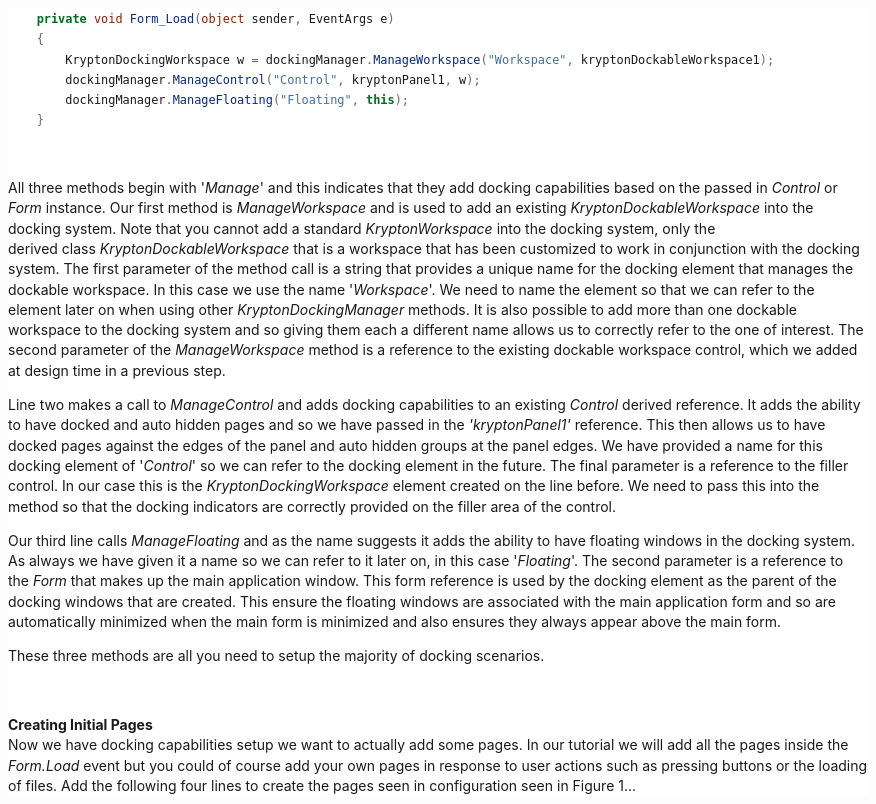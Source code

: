```cs
    private void Form_Load(object sender, EventArgs e)
    {  
        KryptonDockingWorkspace w = dockingManager.ManageWorkspace("Workspace", kryptonDockableWorkspace1);  
        dockingManager.ManageControl("Control", kryptonPanel1, w);  
        dockingManager.ManageFloating("Floating", this);
    }
```
 

All three methods begin with '*Manage*' and this indicates that they add docking
capabilities based on the passed in *Control* or *Form* instance. Our first
method is *ManageWorkspace* and is used to add an existing
*KryptonDockableWorkspace* into the docking system. Note that you cannot add a
standard *KryptonWorkspace* into the docking system, only the
derived class *KryptonDockableWorkspace* that is a workspace that has been
customized to work in conjunction with the docking system. The first parameter
of the method call is a string that provides a unique name for the docking
element that manages the dockable workspace. In this case we use the name
'*Workspace*'. We need to name the element so that we can refer to the element
later on when using other *KryptonDockingManager* methods. It is also possible
to add more than one dockable workspace to the docking system and so giving them
each a different name allows us to correctly refer to the one of interest. The
second parameter of the *ManageWorkspace* method is a reference to the existing
dockable workspace control, which we added at design time in a previous step.

Line two makes a call to *ManageControl* and adds docking capabilities to an
existing *Control* derived reference. It adds the ability to have docked and
auto hidden pages and so we have passed in the *'kryptonPanel1'* reference. This
then allows us to have docked pages against the edges of the panel and auto
hidden groups at the panel edges. We have provided a name for this docking
element of '*Control*' so we can refer to the docking element in the future. The
final parameter is a reference to the filler control. In our case this is the
*KryptonDockingWorkspace* element created on the line before. We need to pass
this into the method so that the docking indicators are correctly provided on
the filler area of the control.

Our third line calls *ManageFloating* and as the name suggests it adds the
ability to have floating windows in the docking system. As always we have given
it a name so we can refer to it later on, in this case '*Floating*'. The second
parameter is a reference to the *Form* that makes up the main application
window. This form reference is used by the docking element as the parent of the
docking windows that are created. This ensure the floating windows are
associated with the main application form and so are automatically minimized
when the main form is minimized and also ensures they always appear above the
main form.

These three methods are all you need to setup the majority of docking scenarios.

 

**Creating Initial Pages**  
Now we have docking capabilities setup we want to actually add some pages. In
our tutorial we will add all the pages inside the *Form.Load* event but you
could of course add your own pages in response to user actions such as pressing
buttons or the loading of files. Add the following four lines to create the
pages seen in configuration seen in Figure 1...
